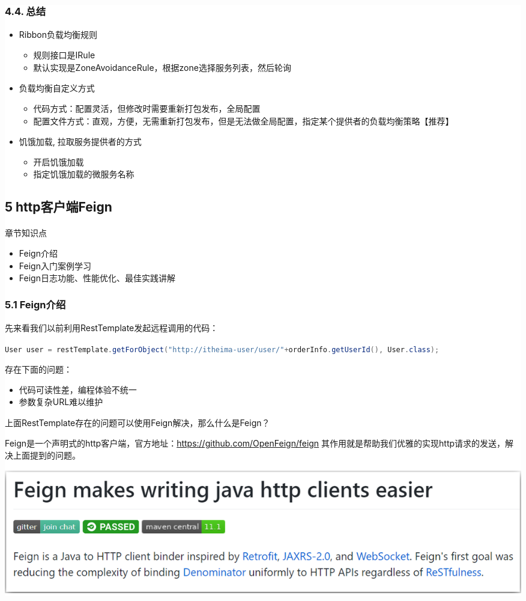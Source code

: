 ### 4.4. 总结

- Ribbon负载均衡规则
  - 规则接口是IRule
  - 默认实现是ZoneAvoidanceRule，根据zone选择服务列表，然后轮询

- 负载均衡自定义方式
  - 代码方式：配置灵活，但修改时需要重新打包发布，全局配置
  - 配置文件方式：直观，方便，无需重新打包发布，但是无法做全局配置，指定某个提供者的负载均衡策略【推荐】

- 饥饿加载, 拉取服务提供者的方式
  - 开启饥饿加载
  - 指定饥饿加载的微服务名称





## 5 http客户端Feign

章节知识点

- Feign介绍
- Feign入门案例学习
- Feign日志功能、性能优化、最佳实践讲解



### 5.1 Feign介绍

先来看我们以前利用RestTemplate发起远程调用的代码：

```java
User user = restTemplate.getForObject("http://itheima-user/user/"+orderInfo.getUserId(), User.class);
```

存在下面的问题：

- 代码可读性差，编程体验不统一
- 参数复杂URL难以维护



上面RestTemplate存在的问题可以使用Feign解决，那么什么是Feign？

Feign是一个声明式的http客户端，官方地址：https://github.com/OpenFeign/feign
其作用就是帮助我们优雅的实现http请求的发送，解决上面提到的问题。

![1628603540688](./SpringCloud_01/1628603540688.png)
